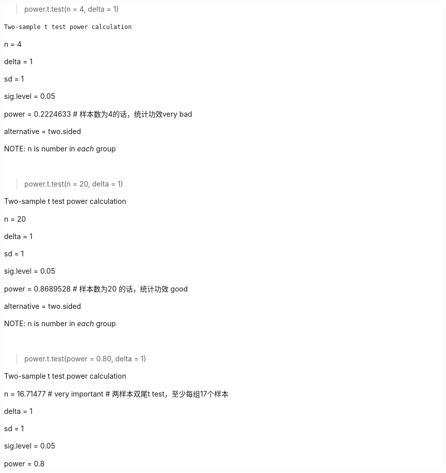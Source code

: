 > power.t.test(n = 4, delta = 1)



    Two-sample t test power calculation



n = 4

delta = 1

sd = 1

sig.level = 0.05

power = 0.2224633        #  样本数为4的话，统计功效very bad

alternative = two.sided



NOTE: n is number in *each* group

<br>

> power.t.test(n = 20, delta = 1)



Two-sample t test power calculation



n = 20

delta = 1

sd = 1

sig.level = 0.05

power = 0.8689528   # 样本数为20 的话，统计功效 good

alternative = two.sided



NOTE: n is number in *each* group

<br>

> power.t.test(power = 0.80, delta = 1)



Two-sample t test power calculation



n = 16.71477   # very important  # 两样本双尾t test，至少每组17个样本

delta = 1

sd = 1

sig.level = 0.05

power = 0.8
